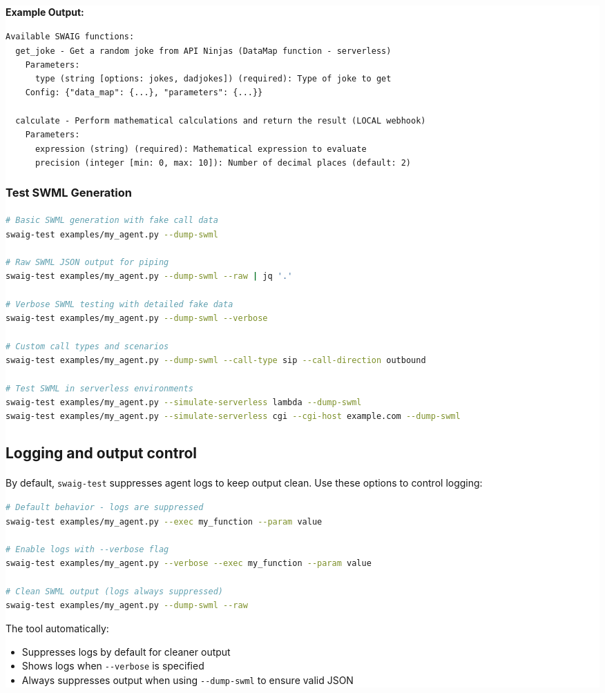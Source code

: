 **Example Output:**
```
Available SWAIG functions:
  get_joke - Get a random joke from API Ninjas (DataMap function - serverless)
    Parameters:
      type (string [options: jokes, dadjokes]) (required): Type of joke to get
    Config: {"data_map": {...}, "parameters": {...}}
      
  calculate - Perform mathematical calculations and return the result (LOCAL webhook)
    Parameters:
      expression (string) (required): Mathematical expression to evaluate
      precision (integer [min: 0, max: 10]): Number of decimal places (default: 2)
```

### Test SWML Generation

```bash
# Basic SWML generation with fake call data
swaig-test examples/my_agent.py --dump-swml

# Raw SWML JSON output for piping
swaig-test examples/my_agent.py --dump-swml --raw | jq '.'

# Verbose SWML testing with detailed fake data
swaig-test examples/my_agent.py --dump-swml --verbose

# Custom call types and scenarios
swaig-test examples/my_agent.py --dump-swml --call-type sip --call-direction outbound

# Test SWML in serverless environments
swaig-test examples/my_agent.py --simulate-serverless lambda --dump-swml
swaig-test examples/my_agent.py --simulate-serverless cgi --cgi-host example.com --dump-swml
```

## Logging and output control

By default, `swaig-test` suppresses agent logs to keep output clean. Use these options to control logging:

```bash
# Default behavior - logs are suppressed
swaig-test examples/my_agent.py --exec my_function --param value

# Enable logs with --verbose flag  
swaig-test examples/my_agent.py --verbose --exec my_function --param value

# Clean SWML output (logs always suppressed)
swaig-test examples/my_agent.py --dump-swml --raw
```

The tool automatically:
- Suppresses logs by default for cleaner output
- Shows logs when `--verbose` is specified
- Always suppresses output when using `--dump-swml` to ensure valid JSON
